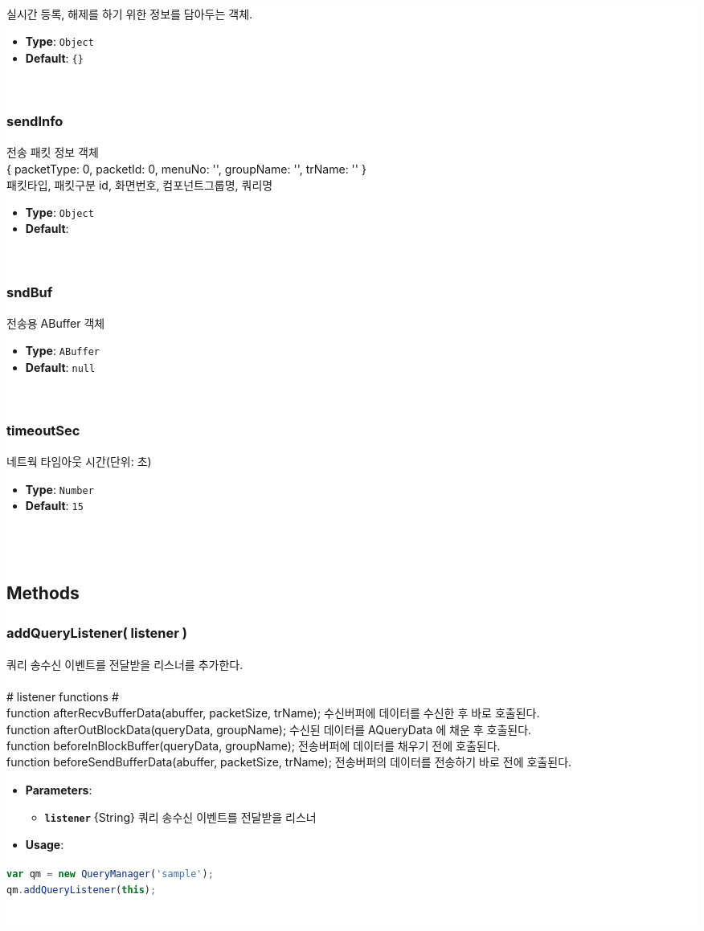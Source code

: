 실시간 등록, 해제를 하기 위한 정보를 담아두는 객체.

* **Type**: `Object`
* **Default**: `{}`

<br/>

### sendInfo

전송 패킷 정보 객체<br/>{ packetType: 0, packetId: 0, menuNo: '', groupName: '', trName: '' }<br/>패킷타입, 패킷구분 id, 화면번호, 컴포넌트그룹명, 쿼리명

* **Type**: `Object`
* **Default**: 

<br/>

### sndBuf

전송용 ABuffer 객체

* **Type**: `ABuffer`
* **Default**: `null`

<br/>

### timeoutSec

네트웍 타임아웃 시간(단위: 초)

* **Type**: `Number`
* **Default**: `15`

<br/>
<br/>

## Methods

### addQueryListener( listener )

쿼리 송수신 이벤트를 전달받을 리스너를 추가한다.<br/><br/># listener functions # <br/>function afterRecvBufferData(abuffer, packetSize, trName); 수신버퍼에 데이터를 수신한 후 바로 호출된다. <br/>function afterOutBlockData(queryData, groupName);  수신된 데이터를 AQueryData 에 채운 후 호출된다. <br/>function beforeInBlockBuffer(queryData, groupName); 전송버퍼에 데이터를 채우기 전에 호출된다. <br/>function beforeSendBufferData(abuffer, packetSize, trName);  전송버퍼의 데이터를 전송하기 바로 전에 호출된다.

* **Parameters**: 
	* **`listener`** {String} 쿼리 송수신 이벤트를 전달받을 리스너

* **Usage**: 
```js
var qm = new QueryManager('sample');
qm.addQueryListener(this);
```

<br/>
